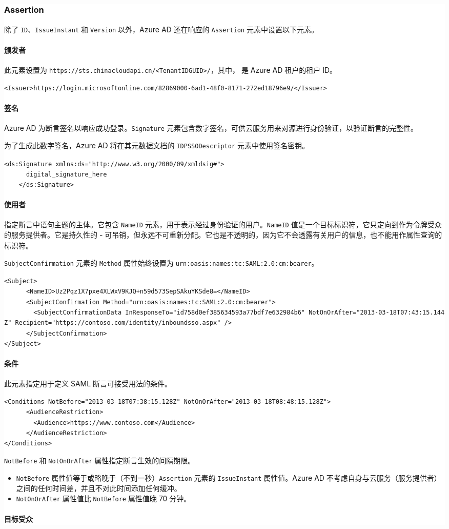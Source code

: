 ### Assertion

除了 `ID`、`IssueInstant` 和 `Version` 以外，Azure AD 还在响应的 `Assertion` 元素中设置以下元素。

#### 颁发者

此元素设置为 `https://sts.chinacloudapi.cn/<TenantIDGUID>/`，其中，<TenantIDGUID> 是 Azure AD 租户的租户 ID。


	<Issuer>https://login.microsoftonline.com/82869000-6ad1-48f0-8171-272ed18796e9/</Issuer>


#### 签名

Azure AD 为断言签名以响应成功登录。`Signature` 元素包含数字签名，可供云服务用来对源进行身份验证，以验证断言的完整性。

为了生成此数字签名，Azure AD 将在其元数据文档的 `IDPSSODescriptor` 元素中使用签名密钥。

	
	<ds:Signature xmlns:ds="http://www.w3.org/2000/09/xmldsig#">
	      digital_signature_here
	    </ds:Signature>


#### 使用者

指定断言中语句主题的主体。它包含 `NameID` 元素，用于表示经过身份验证的用户。`NameID` 值是一个目标标识符，它只定向到作为令牌受众的服务提供者。它是持久性的 - 可吊销，但永远不可重新分配。它也是不透明的，因为它不会透露有关用户的信息，也不能用作属性查询的标识符。

`SubjectConfirmation` 元素的 `Method` 属性始终设置为 `urn:oasis:names:tc:SAML:2.0:cm:bearer`。

	
	<Subject>
	      <NameID>Uz2Pqz1X7pxe4XLWxV9KJQ+n59d573SepSAkuYKSde8=</NameID>
	      <SubjectConfirmation Method="urn:oasis:names:tc:SAML:2.0:cm:bearer">
	        <SubjectConfirmationData InResponseTo="id758d0ef385634593a77bdf7e632984b6" NotOnOrAfter="2013-03-18T07:43:15.144Z" Recipient="https://contoso.com/identity/inboundsso.aspx" />
	      </SubjectConfirmation>
	</Subject>


#### 条件

此元素指定用于定义 SAML 断言可接受用法的条件。


	<Conditions NotBefore="2013-03-18T07:38:15.128Z" NotOnOrAfter="2013-03-18T08:48:15.128Z">
	      <AudienceRestriction>
	        <Audience>https://www.contoso.com</Audience>
	      </AudienceRestriction>
	</Conditions>


`NotBefore` 和 `NotOnOrAfter` 属性指定断言生效的间隔期限。

- `NotBefore` 属性值等于或略晚于（不到一秒）`Assertion` 元素的 `IssueInstant` 属性值。Azure AD 不考虑自身与云服务（服务提供者）之间的任何时间差，并且不对此时间添加任何缓冲。
- `NotOnOrAfter` 属性值比 `NotBefore` 属性值晚 70 分钟。

#### 目标受众
